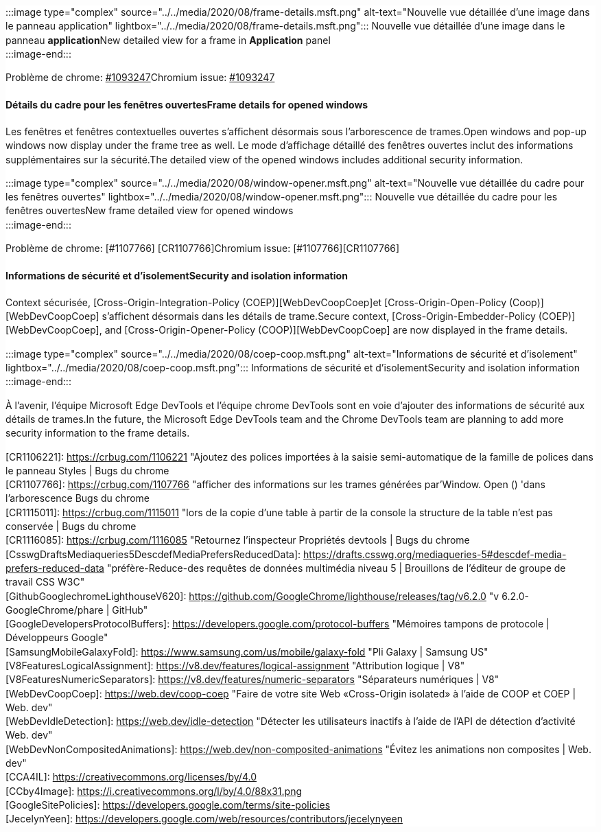 :::image type="complex" source="../../media/2020/08/frame-details.msft.png" alt-text="Nouvelle vue détaillée d’une image dans le panneau application" lightbox="../../media/2020/08/frame-details.msft.png":::
   <span data-ttu-id="4ee22-263">Nouvelle vue détaillée d’une image dans le panneau **application**</span><span class="sxs-lookup"><span data-stu-id="4ee22-263">New detailed view for a frame in **Application** panel</span></span>  
:::image-end:::  

<span data-ttu-id="4ee22-264">Problème de chrome: [#1093247][CR1093247]</span><span class="sxs-lookup"><span data-stu-id="4ee22-264">Chromium issue: [#1093247][CR1093247]</span></span>  

#### <span data-ttu-id="4ee22-265">Détails du cadre pour les fenêtres ouvertes</span><span class="sxs-lookup"><span data-stu-id="4ee22-265">Frame details for opened windows</span></span>  

<span data-ttu-id="4ee22-266">Les fenêtres et fenêtres contextuelles ouvertes s’affichent désormais sous l’arborescence de trames.</span><span class="sxs-lookup"><span data-stu-id="4ee22-266">Open windows and pop-up windows now display under the frame tree as well.</span></span>  <span data-ttu-id="4ee22-267">Le mode d’affichage détaillé des fenêtres ouvertes inclut des informations supplémentaires sur la sécurité.</span><span class="sxs-lookup"><span data-stu-id="4ee22-267">The detailed view of the opened windows includes additional security information.</span></span>  

:::image type="complex" source="../../media/2020/08/window-opener.msft.png" alt-text="Nouvelle vue détaillée du cadre pour les fenêtres ouvertes" lightbox="../../media/2020/08/window-opener.msft.png":::
   <span data-ttu-id="4ee22-269">Nouvelle vue détaillée du cadre pour les fenêtres ouvertes</span><span class="sxs-lookup"><span data-stu-id="4ee22-269">New frame detailed view for opened windows</span></span>  
:::image-end:::  

<span data-ttu-id="4ee22-270">Problème de chrome: [#1107766] [CR1107766]</span><span class="sxs-lookup"><span data-stu-id="4ee22-270">Chromium issue: [#1107766][CR1107766]</span></span>  

#### <span data-ttu-id="4ee22-271">Informations de sécurité et d’isolement</span><span class="sxs-lookup"><span data-stu-id="4ee22-271">Security and isolation information</span></span>  

<span data-ttu-id="4ee22-272">Context sécurisée, [Cross-Origin-Integration-Policy (COEP)][WebDevCoopCoep]et [Cross-Origin-Open-Policy (Coop)][WebDevCoopCoep] s’affichent désormais dans les détails de trame.</span><span class="sxs-lookup"><span data-stu-id="4ee22-272">Secure context, [Cross-Origin-Embedder-Policy (COEP)][WebDevCoopCoep], and [Cross-Origin-Opener-Policy (COOP)][WebDevCoopCoep] are now displayed in the frame details.</span></span>  

:::image type="complex" source="../../media/2020/08/coep-coop.msft.png" alt-text="Informations de sécurité et d’isolement" lightbox="../../media/2020/08/coep-coop.msft.png":::
   <span data-ttu-id="4ee22-274">Informations de sécurité et d’isolement</span><span class="sxs-lookup"><span data-stu-id="4ee22-274">Security and isolation information</span></span>  
:::image-end:::  

<span data-ttu-id="4ee22-275">À l’avenir, l’équipe Microsoft Edge DevTools et l’équipe chrome DevTools sont en voie d’ajouter des informations de sécurité aux détails de trames.</span><span class="sxs-lookup"><span data-stu-id="4ee22-275">In the future, the Microsoft Edge DevTools team and the Chrome DevTools team are planning to add more security information to the frame details.</span></span>  


[ImageSettingsIcon]: /microsoft-edge/devtools-guide-chromium/media/settings-icon.msft.png "Icône Paramètres de DevTools"  
[DevtoolsWhatsnew200205DevtoolsDeprecationPropertiesPaneElementsPanel]: ../05/devtools.md#deprecation-of-the-properties-pane-in-the-elements-panel "Désapprobation du volet Propriétés dans le panneau éléments nouveautés de DevTools (Microsoft Edge 84) | Documents Microsoft"  
[DevtoolsWhatsnew200206DevtoolsCssGridDebuggingFeatures]: ../06/devtools.md#css-grid-debugging-features "Fonctionnalités de débogage de grille CSS-nouveautés dans DevTools (Microsoft Edge 85) | Documents Microsoft"  
[DevtoolsDeviceModeIndex]: /microsoft-edge/devtools-guide-chromium/device-mode/index "Émuler des appareils mobiles dans Microsoft Edge DevTools | Documents Microsoft"  
[DevtoolsCustomizeShortcuts]: /microsoft-edge/devtools-guide-chromium/customize/shortcuts "Personnaliser les raccourcis clavier dans Microsoft Edge DevTools | Documents Microsoft"  
[DevtoolsExperimentalFeaturesEnableExperimentalApis]: /microsoft-edge/devtools-guide-chromium/experimental-features#enable-experimental-apis "Activer les API expérimentales-fonctionnalités expérimentales | Documents Microsoft"  
[DevtoolsExperimentalFeaturesEnableNewCssGridDebuggingFeatures]: /microsoft-edge/devtools-guide-chromium/experimental-features#enable-new-css-grid-debugging-features "Émulation: prise en charge du mode double affichage-fonctionnalités expérimentales | Documents Microsoft"  
[DevtoolsExperimentalFeaturesEnableSourceOrderViewer]: /microsoft-edge/devtools-guide-chromium/experimental-features#enable-source-order-viewer "Activer la visionneuse de commandes sources-fonctionnalités expérimentales | Documents Microsoft"
[DevtoolsExperimentalFeaturesEmulationSupportDualScreenMode]: https://review.docs.microsoft.com/microsoft-edge/devtools-guide-chromium/experimental-features?branch=user/zoghadya/dual-screen-experiment#emulation-support-dual-screen-mode "Émulation: prise en charge du mode double affichage-fonctionnalités expérimentales | Documents Microsoft"  
[DevtoolsExperimentalFeaturesTestingOnFoldableDualScreenDevices]: /microsoft-edge/devtools-guide-chromium/experimental-features#testing-on-foldable-and-dual-screen-devices "Tests sur les périphériques pliants et à deux écrans-fonctionnalités expérimentales | Documents Microsoft"  
[DevtoolsExperimentalFeaturesTurnOnExperimentalFeatures]: /microsoft-edge/devtools-guide-chromium/experimental-features#turn-on-experimental-features "Activer les fonctionnalités expérimentales-fonctionnalités expérimentales | Documents Microsoft"  
[DevtoolsConsoleApiTable]: /microsoft-edge/devtools-guide-chromium/console/api#table "référence sur les API table-console | Documents Microsoft"  
[DevtoolsCoverageIndex]: /microsoft-edge/devtools-guide-chromium/coverage/index "Recherchez du code JavaScript et CSS inutilisé avec l’onglet couverture dans Microsoft Edge DevTools | Documents Microsoft"  
[DevtoolsCustomizeIndexDrawer]: /microsoft-edge/devtools-guide-chromium/customize/index#drawer "Tiroir-personnaliser Microsoft Edge DevTools | Documents Microsoft"  
[DevtoolsEvaluatePerformanceReferenceAnalyzeRenderingPerformance]: /microsoft-edge/devtools-guide-chromium/evaluate-performance/reference#analyze-rendering-performance-with-the-rendering-tab "Analyser les performances de rendu à l’aide de l’onglet rendu-référence d’analyse des performances | Documents Microsoft"  
[DevtoolsMediaIndex]: /microsoft-edge/devtools-guide-chromium/media/index "Afficher et déboguer les informations sur les lecteurs multimédias | Documents Microsoft"  
[DualScreenIntroductionHowWorkSeam]:  /dual-screen/introduction#how-to-work-with-the-seam "Comment utiliser la couture-Introduction aux périphériques à écran double Documents Microsoft"  
[DualScreenWebCssMediaSpanning]: /dual-screen/web/css-media-spanning "Fonctionnalité de répartition d’écran de média CSS pour la détection sur deux écrans | Documents Microsoft"  
[DualScreenWebJavascriptGetwindowsegments]: /dual-screen/web/javascript-getwindowsegments "API JavaScript getWindowSegments pour les appareils à deux écrans | Documents Microsoft"  
[MicrosoftEdgePreviewChannels]: https://www.microsoftedgeinsider.com/download "Canaux Microsoft Edge preview"  
[VisualStudioCode]: https://code.visualstudio.com "Code Visual Studio "  
[VisualStudioCodeShortcutsKeyboardWindows]: https://code.visualstudio.com/shortcuts/keyboard-shortcuts-windows.pdf "Raccourcis clavier dans Visual Studio code pour Windows"  
[MicrosoftSurfaceDevicesDuo]: https://www.microsoft.com/surface/devices/surface-duo "Nouvelle surface Duo"  
[EdgeDevToolsTwitterAccount]: https://twitter.com/EdgeDevTools "@EdgeDevTools compte Twitter"  
[CRIssuesList]: https://bugs.chromium.org/p/chromium/issues/list "Bugs du chrome"  
[CR174309]: https://crbug.com/174309 "DevTools: autoriser pour personnaliser les raccourcis clavier/les combinaisons de touches | Bugs du chrome"
[CR384968]: https://crbug.com/384968 "Option permettant d’ignorer les polices locales () | Bugs du chrome"  
[CR772558]: https://crbug.com/772558 "DevTools: mise à jour vers la dernière version de phare | Bugs du chrome"  
[CR807440]: https://crbug.com/807440 "Blocage de chrome avec un grand nombre de SWs | Bugs du chrome"  
[CR997694]: https://crbug.com/997694 "Les requêtes XHR avec le statut 302 ne sont pas affichées sous le filtre \ «XHR \» dans le panneau réseau | Bugs du chrome"  
[CR1047356]: https://crbug.com/1047356 "Outils CSS Grid/Flexbox/table"  
[CR1051466]: https://crbug.com/1051466 "Prendre en charge le débogage COOP/COEP dans DevTools | Bugs du chrome"  
[CR1054281]: https://crbug.com/1054281 "Demande de fonctionnalité: DevTools doit émuler les périphériques pliants et à deux écrans | Bugs du chrome"  
[CR1067184]: https://crbug.com/1067184 "Demande de fonctionnalité: bouton Effacer le filtre sur réseau & les éléments-> entrées de filtre de style Bugs du chrome"  
[CR1068116]: https://crbug.com/1068116 "☂ Le panneau problèmes d’expédition | Bugs du chrome"  
[CR1080569]: https://crbug.com/1080569 "Acorn ne prend pas en charge les opérateurs d’affectation logiques | Bugs du chrome"  
[CR1080589]: https://crbug.com/1080589 "Classifier les problèmes par tiers/tierce partie | Bugs du chrome"  
[CR1086817]: https://crbug.com/1086817 "Acorn ne prend pas en charge les séparateurs numériques | Bugs du chrome"  
[CR1090802]: https://crbug.com/1090802 "Simuler les changements d’état d’inactivité de l’API de détection d’inactivité | Bugs du chrome"  
[CR1093227]: https://crbug.com/1093227 "DevTools: suggérer une couleur d’accessibilité plus proche | Bugs du chrome"  
[CR1093247]: https://crbug.com/1093247 "Afficher des informations sur les trames dans le panneau application | Bugs du chrome"  
[CR1094406]: https://crbug.com/1094406 "Les développeurs doivent utiliser une visionneuse de commandes sources au https://webwewant.fyi/wants/64/"  
[CR1096068]: https://crbug.com/1096068 "DevTools: prise en charge de l’émulation de la fonctionnalité de média-Reduced-Data. Bugs du chrome"  
[CR1096481]: https://crbug.com/1096481 "Positionnement des bannières de problèmes | Bugs du chrome"  
[CR1100253]: https://crbug.com/1100253 "Raccourci du nœud ajouter une capture d’écran dans le menu contextuel de l’élément | Bugs du chrome"  
[CR1103316]: https://crbug.com/1103316 "La recherche d’éléments n’resolveNode (texte en surbrillance, etc.) sur le premier résultat de la recherche | Bugs du chrome"  
[CR1103854]: https://crbug.com/1103854 "Dé-brouiller X-client-valeurs de données dans les outils de développement | Bugs du chrome"  
[CR1106221]: https://crbug.com/1106221 "Ajoutez des polices importées à la saisie semi-automatique de la famille de polices dans le panneau Styles | Bugs du chrome  
[CR1107766]: https://crbug.com/1107766 "afficher des informations sur les trames générées par’Window. Open () 'dans l’arborescence Bugs du chrome  
[CR1115011]: https://crbug.com/1115011 "lors de la copie d’une table à partir de la console la structure de la table n’est pas conservée | Bugs du chrome  
[CR1116085]: https://crbug.com/1116085 "Retournez l’inspecteur Propriétés devtools | Bugs du chrome  
[CsswgDraftsMediaqueries5DescdefMediaPrefersReducedData]: https://drafts.csswg.org/mediaqueries-5#descdef-media-prefers-reduced-data "préfère-Reduce-des requêtes de données multimédia niveau 5 | Brouillons de l’éditeur de groupe de travail CSS W3C"  
[GithubGooglechromeLighthouseV620]: https://github.com/GoogleChrome/lighthouse/releases/tag/v6.2.0 "v 6.2.0-GoogleChrome/phare | GitHub"  
[GoogleDevelopersProtocolBuffers]: https://developers.google.com/protocol-buffers "Mémoires tampons de protocole | Développeurs Google"  
[SamsungMobileGalaxyFold]: https://www.samsung.com/us/mobile/galaxy-fold "Pli Galaxy | Samsung US"  
[V8FeaturesLogicalAssignment]: https://v8.dev/features/logical-assignment "Attribution logique | V8"  
[V8FeaturesNumericSeparators]: https://v8.dev/features/numeric-separators "Séparateurs numériques | V8"  
[WebDevCoopCoep]: https://web.dev/coop-coep "Faire de votre site Web «Cross-Origin isolated» à l’aide de COOP et COEP | Web. dev"  
[WebDevIdleDetection]: https://web.dev/idle-detection "Détecter les utilisateurs inactifs à l’aide de l’API de détection d’activité Web. dev"  
[WebDevNonCompositedAnimations]: https://web.dev/non-composited-animations "Évitez les animations non composites | Web. dev"  
[CCA4IL]: https://creativecommons.org/licenses/by/4.0  
[CCby4Image]: https://i.creativecommons.org/l/by/4.0/88x31.png  
[GoogleSitePolicies]: https://developers.google.com/terms/site-policies  
[JecelynYeen]: https://developers.google.com/web/resources/contributors/jecelynyeen  